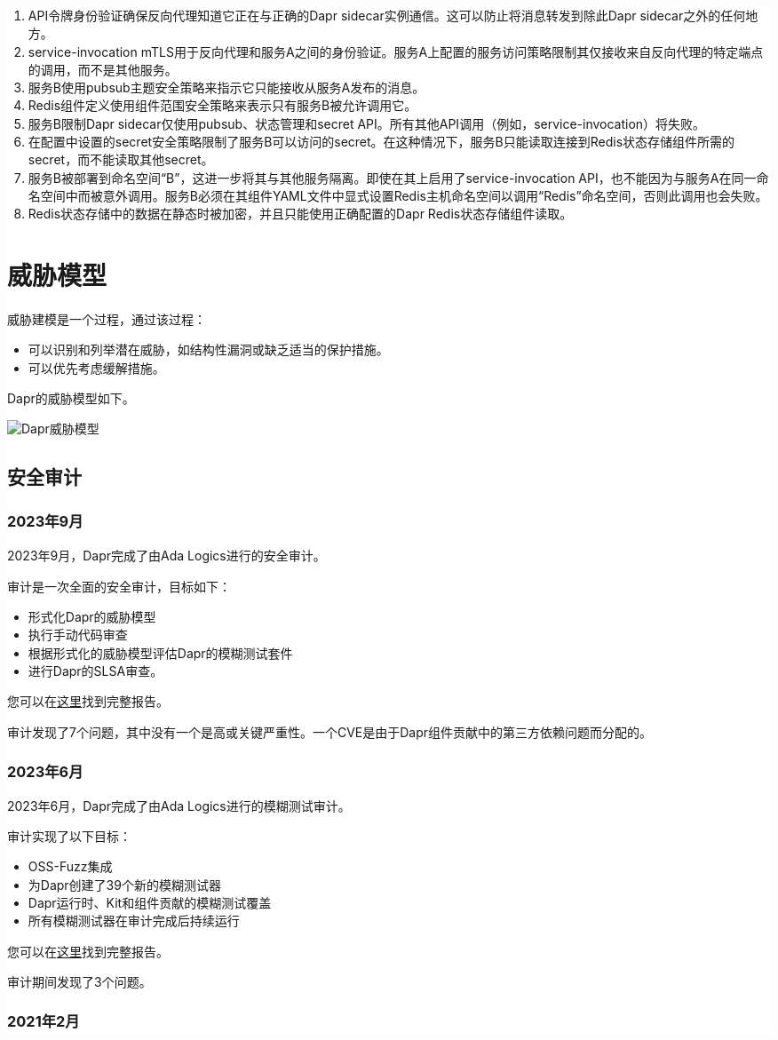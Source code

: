 1. API令牌身份验证确保反向代理知道它正在与正确的Dapr sidecar实例通信。这可以防止将消息转发到除此Dapr sidecar之外的任何地方。
2. service-invocation mTLS用于反向代理和服务A之间的身份验证。服务A上配置的服务访问策略限制其仅接收来自反向代理的特定端点的调用，而不是其他服务。
3. 服务B使用pubsub主题安全策略来指示它只能接收从服务A发布的消息。
4. Redis组件定义使用组件范围安全策略来表示只有服务B被允许调用它。
5. 服务B限制Dapr sidecar仅使用pubsub、状态管理和secret API。所有其他API调用（例如，service-invocation）将失败。
6. 在配置中设置的secret安全策略限制了服务B可以访问的secret。在这种情况下，服务B只能读取连接到Redis状态存储组件所需的secret，而不能读取其他secret。
7. 服务B被部署到命名空间“B”，这进一步将其与其他服务隔离。即使在其上启用了service-invocation API，也不能因为与服务A在同一命名空间中而被意外调用。服务B必须在其组件YAML文件中显式设置Redis主机命名空间以调用“Redis”命名空间，否则此调用也会失败。
8. Redis状态存储中的数据在静态时被加密，并且只能使用正确配置的Dapr Redis状态存储组件读取。

# 威胁模型

威胁建模是一个过程，通过该过程：

- 可以识别和列举潜在威胁，如结构性漏洞或缺乏适当的保护措施。
- 可以优先考虑缓解措施。

Dapr的威胁模型如下。

<img src="/images/security-threat-model.png" alt="Dapr威胁模型" width=1000>

## 安全审计

### 2023年9月

2023年9月，Dapr完成了由Ada Logics进行的安全审计。

审计是一次全面的安全审计，目标如下：

- 形式化Dapr的威胁模型
- 执行手动代码审查
- 根据形式化的威胁模型评估Dapr的模糊测试套件
- 进行Dapr的SLSA审查。

您可以在[这里](/docs/Dapr-september-2023-security-audit-report.pdf)找到完整报告。

审计发现了7个问题，其中没有一个是高或关键严重性。一个CVE是由于Dapr组件贡献中的第三方依赖问题而分配的。

### 2023年6月

2023年6月，Dapr完成了由Ada Logics进行的模糊测试审计。

审计实现了以下目标：

- OSS-Fuzz集成
- 为Dapr创建了39个新的模糊测试器
- Dapr运行时、Kit和组件贡献的模糊测试覆盖
- 所有模糊测试器在审计完成后持续运行

您可以在[这里](/docs/Dapr-june-2023-fuzzing-audit-report.pdf)找到完整报告。

审计期间发现了3个问题。

### 2021年2月

